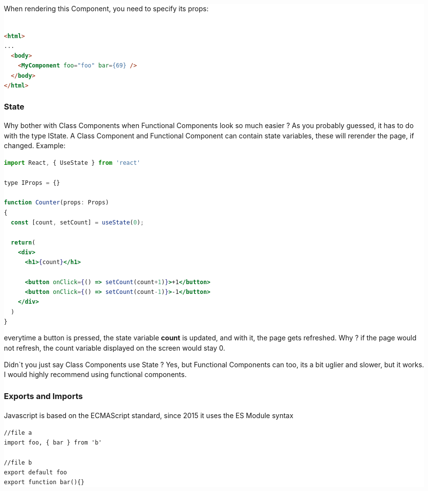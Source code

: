 
When rendering this Component, you need to specify its props:
```html

<html>
...
  <body>
    <MyComponent foo="foo" bar={69} />
  </body>
</html>

```
### State
Why bother with Class Components when Functional Components look so much easier ?
As you probably guessed, it has to do with the type IState. A Class Component and Functional Component can contain state variables, these will rerender the page, if changed. 
Example:

```jsx
import React, { UseState } from 'react'

type IProps = {}

function Counter(props: Props)
{
  const [count, setCount] = useState(0);

  return(
    <div>
      <h1>{count}</h1>

      <button onClick={() => setCount(count+1)}>+1</button>
      <button onClick={() => setCount(count-1)}>-1</button>
    </div>
  )
}
```

everytime a button is pressed, the state variable **count** is updated, and with it, the page gets refreshed. Why ? if the page would not refresh, the count variable displayed on the screen would stay 0.

Didn`t you just say Class Components use State ?
Yes, but Functional Components can too, its a bit uglier and slower, but it works. I would highly recommend using functional components.

### Exports and Imports
Javascript is based on the ECMAScript standard, since 2015 it uses the ES Module syntax
```JS
//file a
import foo, { bar } from 'b'

//file b
export default foo
export function bar(){}
```
